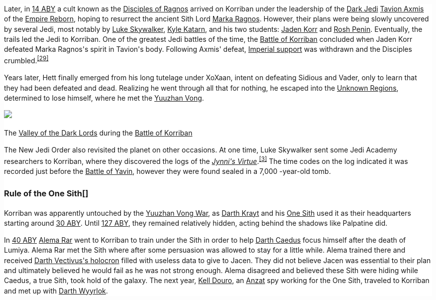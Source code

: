 Later, in [14 ABY](https://starwars.fandom.com/wiki/14_ABY/Legends "14 ABY/Legends") a cult known as the [Disciples of Ragnos](https://starwars.fandom.com/wiki/Disciples_of_Ragnos "Disciples of Ragnos") arrived on Korriban under the leadership of the [Dark Jedi](https://starwars.fandom.com/wiki/Dark_Jedi/Legends "Dark Jedi/Legends") [Tavion Axmis](https://starwars.fandom.com/wiki/Tavion_Axmis "Tavion Axmis") of the [Empire Reborn](https://starwars.fandom.com/wiki/Empire_Reborn "Empire Reborn"), hoping to resurrect the ancient Sith Lord [Marka Ragnos](https://starwars.fandom.com/wiki/Marka_Ragnos "Marka Ragnos"). However, their plans were being slowly uncovered by several Jedi, most notably by [Luke Skywalker](https://starwars.fandom.com/wiki/Luke_Skywalker/Legends "Luke Skywalker/Legends"), [Kyle Katarn](https://starwars.fandom.com/wiki/Kyle_Katarn "Kyle Katarn"), and his two students: [Jaden Korr](https://starwars.fandom.com/wiki/Jaden_Korr "Jaden Korr") and [Rosh Penin](https://starwars.fandom.com/wiki/Rosh_Penin "Rosh Penin"). Eventually, the trails led the Jedi to Korriban. One of the greatest Jedi battles of the time, the [Battle of Korriban](https://starwars.fandom.com/wiki/Battle_of_Korriban_(Disciples_of_Ragnos_crisis) "Battle of Korriban (Disciples of Ragnos crisis)") concluded when Jaden Korr defeated Marka Ragnos's spirit in Tavion's body. Following Axmis' defeat, [Imperial support](https://starwars.fandom.com/wiki/Imperial_Remnant "Imperial Remnant") was withdrawn and the Disciples crumbled.<sup id="cite_ref-jk-ja_29-1"><a href="https://starwars.fandom.com/wiki/Korriban#cite_note-jk-ja-29">[29]</a></sup>

Years later, Hett finally emerged from his long tutelage under XoXaan, intent on defeating Sidious and Vader, only to learn that they had been defeated and dead. Realizing he went through all that for nothing, he escaped into the [Unknown Regions](https://starwars.fandom.com/wiki/Unknown_Regions/Legends "Unknown Regions/Legends"), determined to lose himself, where he met the [Yuuzhan Vong](https://starwars.fandom.com/wiki/Yuuzhan_Vong "Yuuzhan Vong").

[![](https://static.wikia.nocookie.net/starwars/images/4/45/JKAlevelshot_kor2.png/revision/latest/scale-to-width-down/225?cb=20080508050925)](https://static.wikia.nocookie.net/starwars/images/4/45/JKAlevelshot_kor2.png/revision/latest?cb=20080508050925)

The [Valley of the Dark Lords](https://starwars.fandom.com/wiki/Valley_of_the_Dark_Lords/Legends "Valley of the Dark Lords/Legends") during the [Battle of Korriban](https://starwars.fandom.com/wiki/Battle_of_Korriban_(Disciples_of_Ragnos_crisis) "Battle of Korriban (Disciples of Ragnos crisis)")

The New Jedi Order also revisited the planet on other occasions. At one time, Luke Skywalker sent some Jedi Academy researchers to Korriban, where they discovered the logs of the *[Jynni's Virtue](https://starwars.fandom.com/wiki/Jynni%27s_Virtue "Jynni's Virtue")*.<sup id="cite_ref-wizards_3-21"><a href="https://starwars.fandom.com/wiki/Korriban#cite_note-wizards-3">[3]</a></sup> The time codes on the log indicated it was recorded just before the [Battle of Yavin](https://starwars.fandom.com/wiki/Battle_of_Yavin/Legends "Battle of Yavin/Legends"), however they were found sealed in a 7,000 -year-old tomb.

### Rule of the One Sith\[\]

Korriban was apparently untouched by the [Yuuzhan Vong War](https://starwars.fandom.com/wiki/Yuuzhan_Vong_War "Yuuzhan Vong War"), as [Darth Krayt](https://starwars.fandom.com/wiki/Darth_Krayt "Darth Krayt") and his [One Sith](https://starwars.fandom.com/wiki/One_Sith "One Sith") used it as their headquarters starting around [30 ABY](https://starwars.fandom.com/wiki/30_ABY/Legends "30 ABY/Legends"). Until [127 ABY](https://starwars.fandom.com/wiki/127_ABY "127 ABY"), they remained relatively hidden, acting behind the shadows like Palpatine did.

In [40 ABY](https://starwars.fandom.com/wiki/40_ABY "40 ABY") [Alema Rar](https://starwars.fandom.com/wiki/Alema_Rar "Alema Rar") went to Korriban to train under the Sith in order to help [Darth Caedus](https://starwars.fandom.com/wiki/Darth_Caedus "Darth Caedus") focus himself after the death of Lumiya. Alema Rar met the Sith where after some persuasion was allowed to stay for a little while. Alema trained there and received [Darth Vectivus's holocron](https://starwars.fandom.com/wiki/Holocron_of_Darth_Vectivus "Holocron of Darth Vectivus") filled with useless data to give to Jacen. They did not believe Jacen was essential to their plan and ultimately believed he would fail as he was not strong enough. Alema disagreed and believed these Sith were hiding while Caedus, a true Sith, took hold of the galaxy. The next year, [Kell Douro](https://starwars.fandom.com/wiki/Kell_Douro "Kell Douro"), an [Anzat](https://starwars.fandom.com/wiki/Anzat_(species) "Anzat (species)") spy working for the One Sith, traveled to Korriban and met up with [Darth Wyyrlok](https://starwars.fandom.com/wiki/Darth_Wyyrlok_(I) "Darth Wyyrlok (I)").
